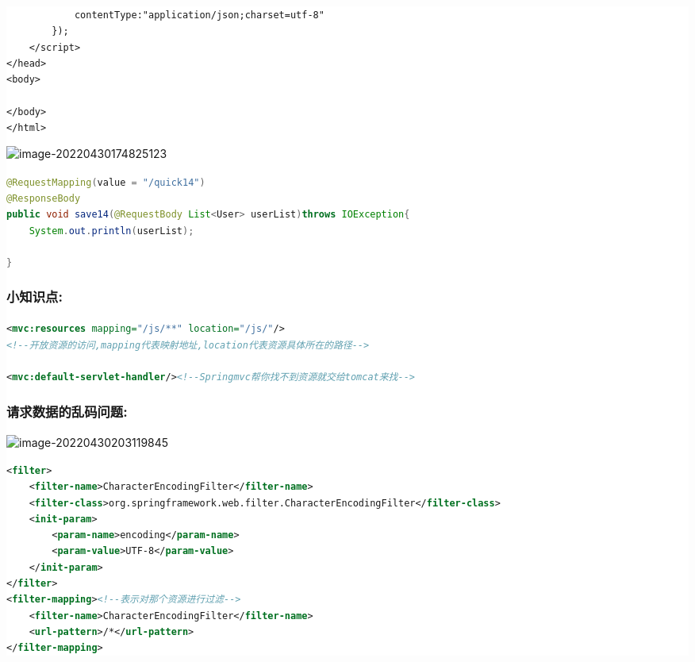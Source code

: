```jsp
            contentType:"application/json;charset=utf-8"
        });
    </script>
</head>
<body>

</body>
</html>
```



![image-20220430174825123](../../../blog/zheng-s/source/image/image-20220430174825123.png)

```java
@RequestMapping(value = "/quick14")
@ResponseBody
public void save14(@RequestBody List<User> userList)throws IOException{
    System.out.println(userList);

}
```



### 小知识点:

```xml
<mvc:resources mapping="/js/**" location="/js/"/>
<!--开放资源的访问,mapping代表映射地址,location代表资源具体所在的路径-->

<mvc:default-servlet-handler/><!--Springmvc帮你找不到资源就交给tomcat来找-->
```



### 请求数据的乱码问题:

![image-20220430203119845](../../../blog/zheng-s/source/image/image-20220430203119845.png)

```xml
<filter>
    <filter-name>CharacterEncodingFilter</filter-name>
    <filter-class>org.springframework.web.filter.CharacterEncodingFilter</filter-class>
    <init-param>
        <param-name>encoding</param-name>
        <param-value>UTF-8</param-value>
    </init-param>
</filter>
<filter-mapping><!--表示对那个资源进行过滤-->
    <filter-name>CharacterEncodingFilter</filter-name>
    <url-pattern>/*</url-pattern>
</filter-mapping>
```
